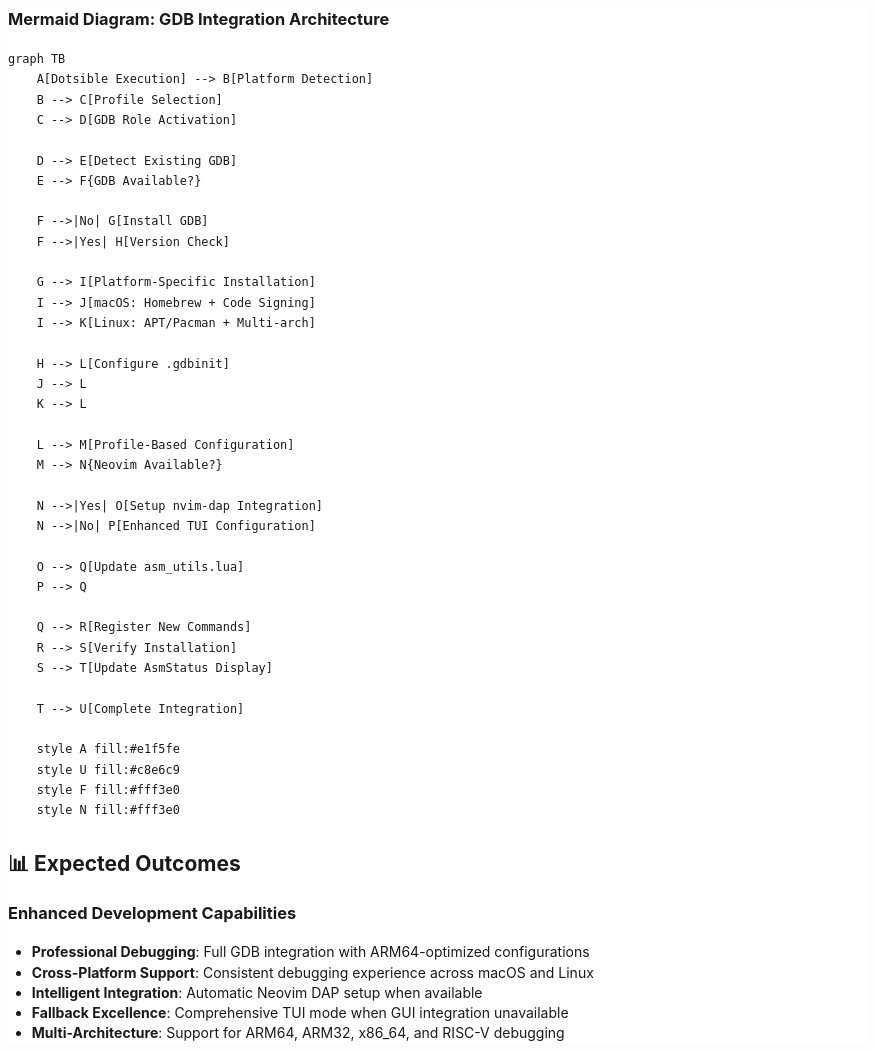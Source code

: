 ### Mermaid Diagram: GDB Integration Architecture

```mermaid
graph TB
    A[Dotsible Execution] --> B[Platform Detection]
    B --> C[Profile Selection]
    C --> D[GDB Role Activation]
    
    D --> E[Detect Existing GDB]
    E --> F{GDB Available?}
    
    F -->|No| G[Install GDB]
    F -->|Yes| H[Version Check]
    
    G --> I[Platform-Specific Installation]
    I --> J[macOS: Homebrew + Code Signing]
    I --> K[Linux: APT/Pacman + Multi-arch]
    
    H --> L[Configure .gdbinit]
    J --> L
    K --> L
    
    L --> M[Profile-Based Configuration]
    M --> N{Neovim Available?}
    
    N -->|Yes| O[Setup nvim-dap Integration]
    N -->|No| P[Enhanced TUI Configuration]
    
    O --> Q[Update asm_utils.lua]
    P --> Q
    
    Q --> R[Register New Commands]
    R --> S[Verify Installation]
    S --> T[Update AsmStatus Display]
    
    T --> U[Complete Integration]
    
    style A fill:#e1f5fe
    style U fill:#c8e6c9
    style F fill:#fff3e0
    style N fill:#fff3e0
```

## 📊 Expected Outcomes

### Enhanced Development Capabilities
- **Professional Debugging**: Full GDB integration with ARM64-optimized configurations
- **Cross-Platform Support**: Consistent debugging experience across macOS and Linux
- **Intelligent Integration**: Automatic Neovim DAP setup when available
- **Fallback Excellence**: Comprehensive TUI mode when GUI integration unavailable
- **Multi-Architecture**: Support for ARM64, ARM32, x86_64, and RISC-V debugging
